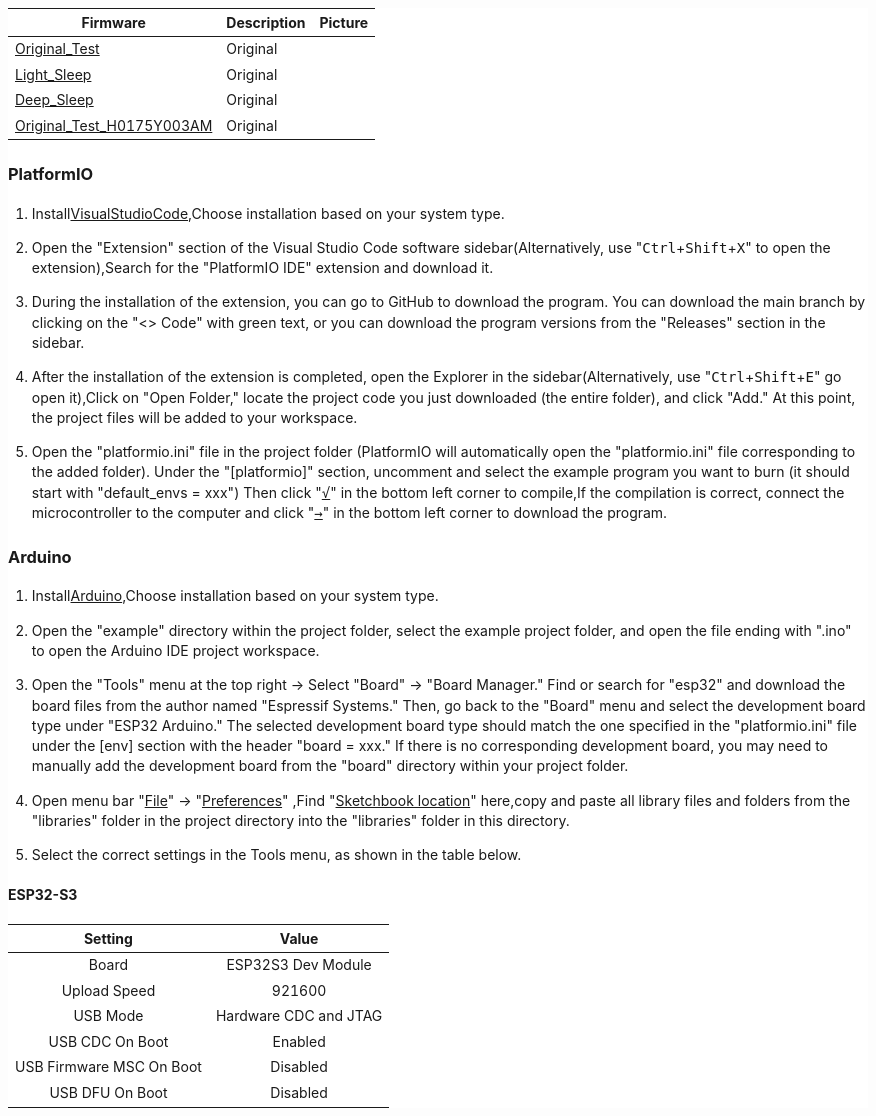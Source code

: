 | Firmware | Description | Picture |
| ------  | ------  | ------ |
| [Original_Test](./firmware/[T-Display-S3-AMOLED-1.43_V1.0][Original_Test]_firmware_V1.0.0.bin) | Original |  |
| [Light_Sleep](./firmware/[T-Display-S3-AMOLED-1.43_V1.0][Light_Sleep_Wake_Up]_firmware_V1.0.0.bin) | Original |  |
| [Deep_Sleep](./firmware/[T-Display-S3-AMOLED-1.43_V1.0][Deep_Sleep_Wake_Up]_firmware_V1.0.0.bin) | Original |  |
| [Original_Test_H0175Y003AM](./firmware/[T-Display-S3-AMOLED-1.43_V1.0][Original_Test_H0175Y003AM]_firmware_V1.0.0.bin) | Original |  |

### PlatformIO
1. Install[VisualStudioCode](https://code.visualstudio.com/Download),Choose installation based on your system type.

2. Open the "Extension" section of the Visual Studio Code software sidebar(Alternatively, use "<kbd>Ctrl</kbd>+<kbd>Shift</kbd>+<kbd>X</kbd>" to open the extension),Search for the "PlatformIO IDE" extension and download it.

3. During the installation of the extension, you can go to GitHub to download the program. You can download the main branch by clicking on the "<> Code" with green text, or you can download the program versions from the "Releases" section in the sidebar.

4. After the installation of the extension is completed, open the Explorer in the sidebar(Alternatively, use "<kbd>Ctrl</kbd>+<kbd>Shift</kbd>+<kbd>E</kbd>" go open it),Click on "Open Folder," locate the project code you just downloaded (the entire folder), and click "Add." At this point, the project files will be added to your workspace.

5. Open the "platformio.ini" file in the project folder (PlatformIO will automatically open the "platformio.ini" file corresponding to the added folder). Under the "[platformio]" section, uncomment and select the example program you want to burn (it should start with "default_envs = xxx") Then click "<kbd>[√](image/4.png)</kbd>" in the bottom left corner to compile,If the compilation is correct, connect the microcontroller to the computer and click "<kbd>[→](image/5.png)</kbd>" in the bottom left corner to download the program.

### Arduino
1. Install[Arduino](https://www.arduino.cc/en/software),Choose installation based on your system type.

2. Open the "example" directory within the project folder, select the example project folder, and open the file ending with ".ino" to open the Arduino IDE project workspace.

3. Open the "Tools" menu at the top right -> Select "Board" -> "Board Manager." Find or search for "esp32" and download the board files from the author named "Espressif Systems." Then, go back to the "Board" menu and select the development board type under "ESP32 Arduino." The selected development board type should match the one specified in the "platformio.ini" file under the [env] section with the header "board = xxx." If there is no corresponding development board, you may need to manually add the development board from the "board" directory within your project folder.

4. Open menu bar "[File](image/6.png)" -> "[Preferences](image/6.png)" ,Find "[Sketchbook location](image/7.png)"  here,copy and paste all library files and folders from the "libraries" folder in the project directory into the "libraries" folder in this directory.

5. Select the correct settings in the Tools menu, as shown in the table below.

#### ESP32-S3
| Setting                               | Value                                 |
| :-------------------------------: | :-------------------------------: |
| Board                                 | ESP32S3 Dev Module           |
| Upload Speed                     | 921600                               |
| USB Mode                           | Hardware CDC and JTAG     |
| USB CDC On Boot                | Enabled                              |
| USB Firmware MSC On Boot | Disabled                             |
| USB DFU On Boot                | Disabled                             |